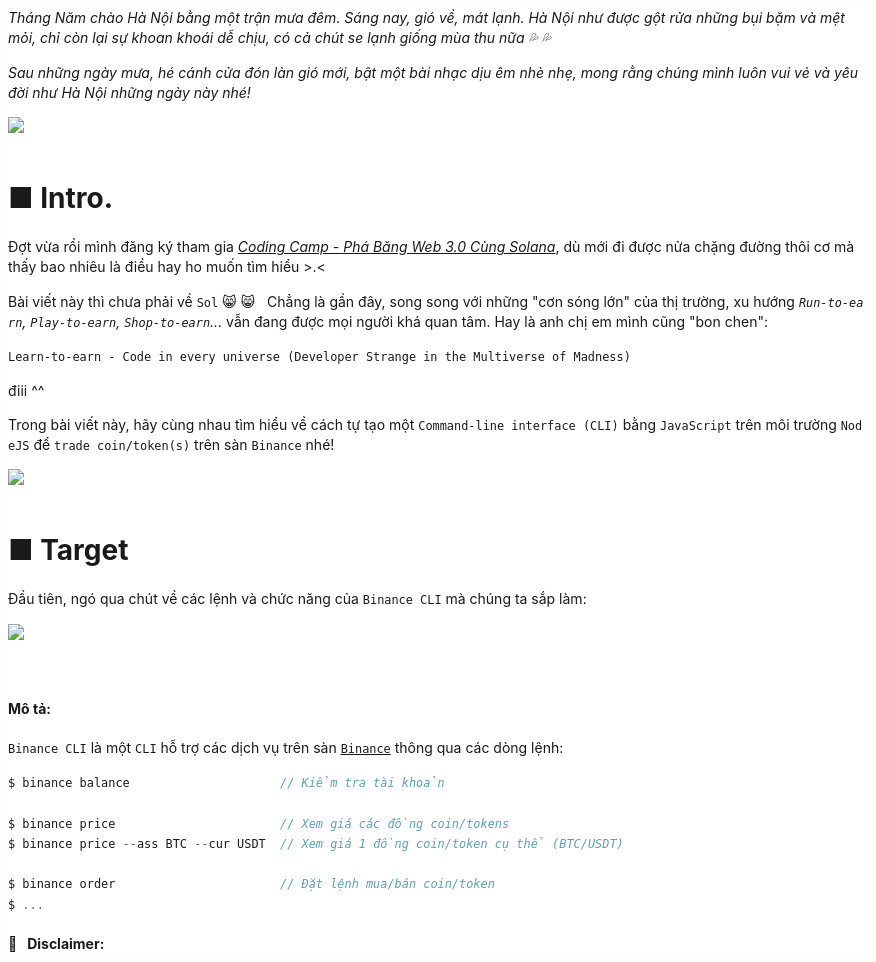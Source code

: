 *Tháng Năm chào Hà Nội bằng một trận mưa đêm. Sáng nay, gió về, mát lạnh. Hà Nội như được gột rửa những bụi bặm và mệt mỏi, chỉ còn lại sự khoan khoái dễ chịu, có cả chút se lạnh giống mùa thu nữa 💦  💦* 

*Sau những ngày mưa, hé cánh cửa đón làn gió mới, bật một bài nhạc dịu êm nhè nhẹ, mong rằng chúng mình luôn vui vẻ và yêu đời như Hà Nội những ngày này nhé!*

![](https://i.imgur.com/0yXXYZH.gif)

# ■ Intro.
Đợt vừa rồi mình đăng ký tham gia *[Coding Camp - Phá Băng Web 3.0 Cùng Solana](https://web3vn.solana.com/)*, dù mới đi được nửa chặng đường thôi cơ mà thấy bao nhiêu là điều hay ho muốn tìm hiểu >.<

Bài viết này thì chưa phải về `Sol` 😸  😸  &nbsp; Chẳng là gần đây, song song với những "cơn sóng lớn" của thị trường, xu hướng *`Run-to-earn`, `Play-to-earn`, `Shop-to-earn`...* vẫn đang được mọi người khá quan tâm. Hay là anh chị em mình cũng "bon chen":

```
Learn-to-earn - Code in every universe (Developer Strange in the Multiverse of Madness)
```

điii ^^

Trong bài viết này, hãy cùng nhau tìm hiểu về cách tự tạo một `Command-line interface (CLI)` bằng `JavaScript`  trên môi trường `NodeJS` để `trade coin/token(s)` trên sàn `Binance` nhé!

![](https://images.viblo.asia/f15d2682-e52b-444a-a6bd-f53df0936892.png)


# ■ Target

Đầu tiên, ngó qua chút về các lệnh và chức năng của `Binance CLI` mà chúng ta sắp làm:

![](https://images.viblo.asia/75cf914f-6a75-45eb-a5ac-872667ad16cd.gif)

<br>

#### Mô tả:

`Binance CLI` là một `CLI` hỗ trợ các dịch vụ trên sàn [`Binance`](https://www.binance.com/) thông qua các dòng lệnh:

```js
$ binance balance                     // Kiểm tra tài khoản

$ binance price                       // Xem giá các đồng coin/tokens
$ binance price --ass BTC --cur USDT  // Xem giá 1 đồng coin/token cụ thể (BTC/USDT)

$ binance order                       // Đặt lệnh mua/bán coin/token
$ ...
```


#### 🚨  &nbsp; Disclaimer:
